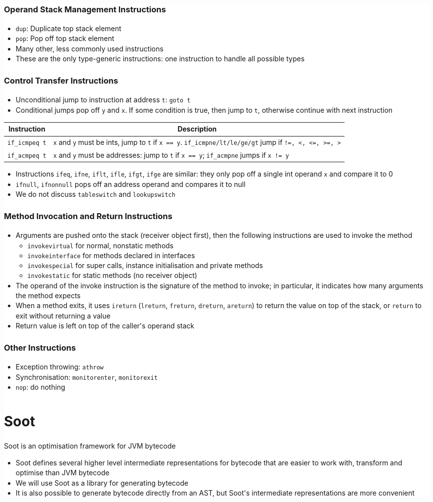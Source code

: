 ### Operand Stack Management Instructions

-   `dup`: Duplicate top stack element
-   `pop`: Pop off top stack element
-   Many other, less commonly used instructions
-   These are the only type-generic instructions: one instruction to handle all possible types

### Control Transfer Instructions

-   Unconditional jump to instruction at address `t`: `goto t`
-   Conditional jumps pop off `y` and `x`. If some condition is true, then jump to `t`, otherwise continue with next instruction

| Instruction   | Description                                                                                           |
| ------------- | ----------------------------------------------------------------------------------------------------- |
| `if_icmpeq t` | `x` and `y` must be ints, jump to `t` if `x == y`. `if_icmpne/lt/le/ge/gt` jump if `!=, <, <=, >=, >` |
| `if_acmpeq t` | `x` and `y` must be addresses: jump to `t` if `x == y`; `if_acmpne` jumps if `x != y`                 |

-   Instructions `ifeq`, `ifne`, `iflt`, `ifle`, `ifgt`, `ifge` are similar: they only pop off a single int operand `x` and compare it to 0
-   `ifnull`, `ifnonnull` pops off an address operand and compares it to null
-   We do not discuss `tableswitch` and `lookupswitch`

### Method Invocation and Return Instructions

-   Arguments are pushed onto the stack (receiver object first), then the following instructions are used to invoke the method
    -   `invokevirtual` for normal, nonstatic methods
    -   `invokeinterface` for methods declared in interfaces
    -   `invokespecial` for super calls, instance initialisation and private methods
    -   `invokestatic` for static methods (no receiver object)
-   The operand of the invoke instruction is the signature of the method to invoke; in particular, it indicates how many arguments the method expects
-   When a method exits, it uses `ireturn` (`lreturn`, `freturn`, `dreturn`, `areturn`) to return the value on top of the stack, or `return` to exit without returning a value
-   Return value is left on top of the caller's operand stack

### Other Instructions

-   Exception throwing: `athrow`
-   Synchronisation: `monitorenter`, `monitorexit`
-   `nop`: do nothing

# Soot

Soot is an optimisation framework for JVM bytecode

-   Soot defines several higher level intermediate representations for bytecode that are easier to work with, transform and optimise than JVM bytecode
-   We will use Soot as a library for generating bytecode
-   It is also possible to generate bytecode directly from an AST, but Soot's intermediate representations are more convenient
